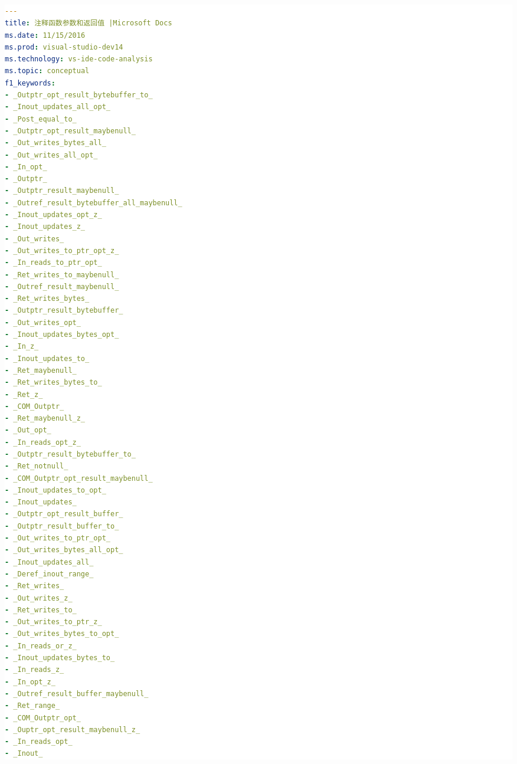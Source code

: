 ```yaml
---
title: 注释函数参数和返回值 |Microsoft Docs
ms.date: 11/15/2016
ms.prod: visual-studio-dev14
ms.technology: vs-ide-code-analysis
ms.topic: conceptual
f1_keywords:
- _Outptr_opt_result_bytebuffer_to_
- _Inout_updates_all_opt_
- _Post_equal_to_
- _Outptr_opt_result_maybenull_
- _Out_writes_bytes_all_
- _Out_writes_all_opt_
- _In_opt_
- _Outptr_
- _Outptr_result_maybenull_
- _Outref_result_bytebuffer_all_maybenull_
- _Inout_updates_opt_z_
- _Inout_updates_z_
- _Out_writes_
- _Out_writes_to_ptr_opt_z_
- _In_reads_to_ptr_opt_
- _Ret_writes_to_maybenull_
- _Outref_result_maybenull_
- _Ret_writes_bytes_
- _Outptr_result_bytebuffer_
- _Out_writes_opt_
- _Inout_updates_bytes_opt_
- _In_z_
- _Inout_updates_to_
- _Ret_maybenull_
- _Ret_writes_bytes_to_
- _Ret_z_
- _COM_Outptr_
- _Ret_maybenull_z_
- _Out_opt_
- _In_reads_opt_z_
- _Outptr_result_bytebuffer_to_
- _Ret_notnull_
- _COM_Outptr_opt_result_maybenull_
- _Inout_updates_to_opt_
- _Inout_updates_
- _Outptr_opt_result_buffer_
- _Outptr_result_buffer_to_
- _Out_writes_to_ptr_opt_
- _Out_writes_bytes_all_opt_
- _Inout_updates_all_
- _Deref_inout_range_
- _Ret_writes_
- _Out_writes_z_
- _Ret_writes_to_
- _Out_writes_to_ptr_z_
- _Out_writes_bytes_to_opt_
- _In_reads_or_z_
- _Inout_updates_bytes_to_
- _In_reads_z_
- _In_opt_z_
- _Outref_result_buffer_maybenull_
- _Ret_range_
- _COM_Outptr_opt_
- _Ouptr_opt_result_maybenull_z_
- _In_reads_opt_
- _Inout_
```